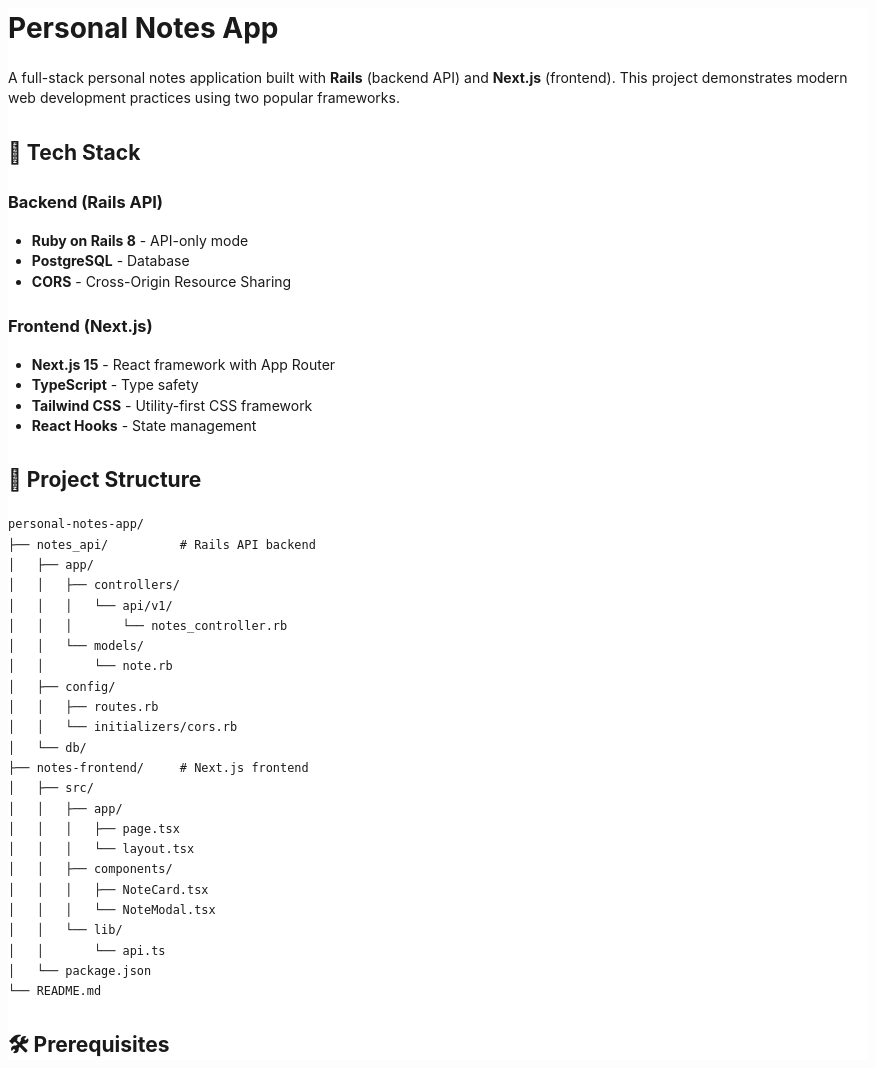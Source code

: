 # Personal Notes App

A full-stack personal notes application built with **Rails** (backend API) and **Next.js** (frontend). This project demonstrates modern web development practices using two popular frameworks.

## 🚀 Tech Stack

### Backend (Rails API)
- **Ruby on Rails 8** - API-only mode
- **PostgreSQL** - Database
- **CORS** - Cross-Origin Resource Sharing

### Frontend (Next.js)
- **Next.js 15** - React framework with App Router
- **TypeScript** - Type safety
- **Tailwind CSS** - Utility-first CSS framework
- **React Hooks** - State management

## 📁 Project Structure

```
personal-notes-app/
├── notes_api/          # Rails API backend
│   ├── app/
│   │   ├── controllers/
│   │   │   └── api/v1/
│   │   │       └── notes_controller.rb
│   │   └── models/
│   │       └── note.rb
│   ├── config/
│   │   ├── routes.rb
│   │   └── initializers/cors.rb
│   └── db/
├── notes-frontend/     # Next.js frontend
│   ├── src/
│   │   ├── app/
│   │   │   ├── page.tsx
│   │   │   └── layout.tsx
│   │   ├── components/
│   │   │   ├── NoteCard.tsx
│   │   │   └── NoteModal.tsx
│   │   └── lib/
│   │       └── api.ts
│   └── package.json
└── README.md
```

## 🛠 Prerequisites
